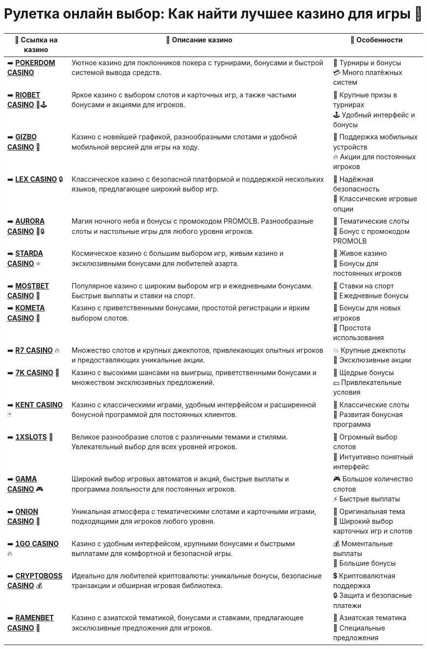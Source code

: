 # Рулетка онлайн выбор: Как найти лучшее казино для игры 🎰
| 🔗 **Ссылка на казино**                                         | 🎰 **Описание казино**                                                                                                            | 🌟 **Особенности**                                                                              |
|-----------------------------------------------------------------|-----------------------------------------------------------------------------------------------------------------------------------|-------------------------------------------------------------------------------------------------|
| ➡️ [**POKERDOM CASINO**](https://brandplay.link/Bxg7SC7H)       | Уютное казино для поклонников покера с турнирами, бонусами и быстрой системой вывода средств.                                    | 🎁 Турниры и бонусы <br> 💳 Много платёжных систем                                               |
| ➡️ [**RIOBET CASINO**](https://brandplay.link/dtx89f2L) 🌟🕹️    | Яркое казино с выбором слотов и карточных игр, а также частыми бонусами и акциями для игроков.                                  | 🎉 Крупные призы в турнирах <br> 🕹️ Удобный интерфейс и бонусы                                   |
| ➡️ [**GIZBO CASINO**](https://gizbo-tea02.com/c8e962e89) 🎰     | Казино с новейшей графикой, разнообразными слотами и удобной мобильной версией для игры на ходу.                                | 📱 Поддержка мобильных устройств <br> 🔥 Акции для постоянных игроков                             |
| ➡️ [**LEX CASINO**](https://brandplay.link/2HFTmBc8) 🔒         | Классическое казино с безопасной платформой и поддержкой нескольких языков, предлагающее широкий выбор игр.                      | 🔐 Надёжная безопасность <br> 🎲 Классические игровые опции                                      |
| ➡️ [**AURORA CASINO**](https://10trafic-stat2.com/click/668546566bcc6313411604c7/6766/15114/subaccount?promocode=PROMOLB) 🌌🔒 | Магия ночного неба и бонусы с промокодом PROMOLB. Разнообразные слоты и настольные игры для любого уровня игроков.               | 🌌 Тематические слоты <br> 🎁 Бонус с промокодом PROMOLB                                         |
| ➡️ [**STARDA CASINO**](https://brandplay.link/cpFQbWKn) ⭐      | Космическое казино с большим выбором игр, живым казино и эксклюзивными бонусами для любителей азарта.                           | 💫 Живое казино <br> 🎁 Бонусы для постоянных игроков                                            |
| ➡️ [**MOSTBET CASINO**](https://ktbtis024ifqfn0mst.com/beQs) 💸 | Популярное казино с широким выбором игр и ежедневными бонусами. Быстрые выплаты и ставки на спорт.                              | 💸 Ставки на спорт <br> 🎁 Ежедневные бонусы                                                     |
| ➡️ [**KOMETA CASINO**](https://brandplay.link/tLG15CCb) 🌠      | Казино с приветственными бонусами, простотой регистрации и ярким выбором слотов.                                                | 🚀 Бонусы для новых игроков <br> 🌈 Простота использования                                        |
| ➡️ [**R7 CASINO**](https://brandplay.link/zPmNmTWG) 🔥         | Множество слотов и крупных джекпотов, привлекающих опытных игроков и предоставляющих уникальные акции.                          | 💥 Крупные джекпоты <br> 🎉 Эксклюзивные акции                                                    |
| ➡️ [**7K CASINO**](https://brandplay.link/dd46bNgD) 🤑         | Казино с высокими шансами на выигрыш, приветственными бонусами и множеством эксклюзивных предложений.                           | 🎁 Щедрые бонусы <br> 💵 Привлекательные условия                                                  |
| ➡️ [**KENT CASINO**](https://brandplay.link/tj7BwCb4) 🃏       | Казино с классическими играми, удобным интерфейсом и расширенной бонусной программой для постоянных клиентов.                   | 🎲 Классические слоты <br> 🎁 Развитая бонусная программа                                         |
| ➡️ [**1XSLOTS**](https://brandplay.link/R4xfxqdm) 🎲           | Великое разнообразие слотов с различными темами и стилями. Увлекательный выбор для всех уровней игроков.                        | 🎰 Огромный выбор слотов <br> 🔄 Интуитивно понятный интерфейс                                    |
| ➡️ [**GAMA CASINO**](https://brandplay.link/zrZpLFTP) 🎮       | Широкий выбор игровых автоматов и акций, быстрые выплаты и программа лояльности для постоянных игроков.                          | 🎮 Большое количество слотов <br> ⚡ Быстрые выплаты                                              |
| ➡️ [**ONION CASINO**](https://obclk001-2d.top/click?offer_id=986&partner_id=10542&landing_id=1798&utm_medium=affiliate&sub_1=oncasino3) 🧅 | Уникальная атмосфера с тематическими слотами и карточными играми, подходящими для игроков любого уровня.                          | 🧅 Оригинальная тема <br> 🎲 Широкий выбор карточных игр и слотов                                |
| ➡️ [**1GO CASINO**](https://1go-ircp01.com/ce015f410) 🔥       | Казино с удобным интерфейсом, крупными бонусами и быстрыми выплатами для комфортной и безопасной игры.                           | 💰 Моментальные выплаты <br> 🎁 Большие бонусы                                                    |
| ➡️ [**CRYPTOBOSS CASINO**](https://cryptobossc.online/d847bcfa9) 💰 | Идеально для любителей криптовалюты: уникальные бонусы, безопасные транзакции и обширная игровая библиотека.                   | 💲 Криптовалютная поддержка <br> 🔒 Защита и безопасные платежи                                   |
| ➡️ [**RAMENBET CASINO**](https://get.saltyram.com/ru/registration?apkpop=0&partner=p24970p3296034p5526) 🍜 | Казино с азиатской тематикой, бонусами и ставками, предлагающее эксклюзивные предложения для игроков.                           | 🍜 Азиатская тематика <br> 🎁 Специальные предложения                                             |